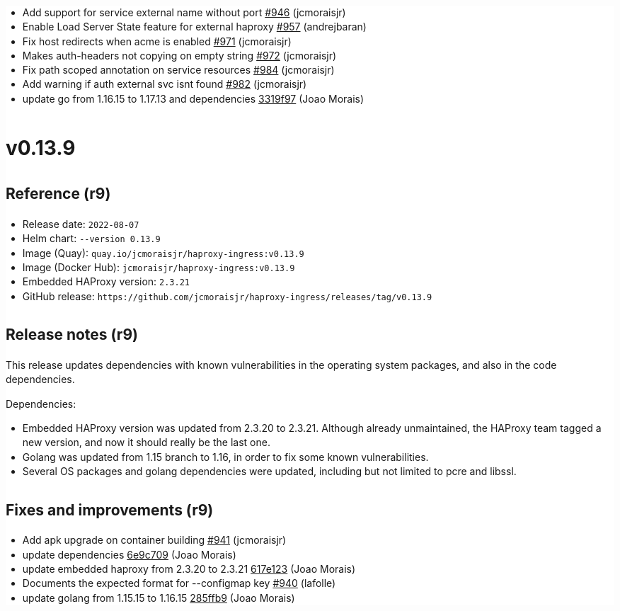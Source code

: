 * Add support for service external name without port [#946](https://github.com/jcmoraisjr/haproxy-ingress/pull/946) (jcmoraisjr)
* Enable Load Server State feature for external haproxy [#957](https://github.com/jcmoraisjr/haproxy-ingress/pull/957) (andrejbaran)
* Fix host redirects when acme is enabled [#971](https://github.com/jcmoraisjr/haproxy-ingress/pull/971) (jcmoraisjr)
* Makes auth-headers not copying on empty string [#972](https://github.com/jcmoraisjr/haproxy-ingress/pull/972) (jcmoraisjr)
* Fix path scoped annotation on service resources [#984](https://github.com/jcmoraisjr/haproxy-ingress/pull/984) (jcmoraisjr)
* Add warning if auth external svc isnt found [#982](https://github.com/jcmoraisjr/haproxy-ingress/pull/982) (jcmoraisjr)
* update go from 1.16.15 to 1.17.13 and dependencies [3319f97](https://github.com/jcmoraisjr/haproxy-ingress/commit/3319f97e67fa3d5b8871193b3234cb77e4e6cff8) (Joao Morais)

# v0.13.9

## Reference (r9)

* Release date: `2022-08-07`
* Helm chart: `--version 0.13.9`
* Image (Quay): `quay.io/jcmoraisjr/haproxy-ingress:v0.13.9`
* Image (Docker Hub): `jcmoraisjr/haproxy-ingress:v0.13.9`
* Embedded HAProxy version: `2.3.21`
* GitHub release: `https://github.com/jcmoraisjr/haproxy-ingress/releases/tag/v0.13.9`

## Release notes (r9)

This release updates dependencies with known vulnerabilities in the operating system packages, and also in the code dependencies.

Dependencies:

- Embedded HAProxy version was updated from 2.3.20 to 2.3.21. Although already unmaintained, the HAProxy team tagged a new version, and now it should really be the last one.
- Golang was updated from 1.15 branch to 1.16, in order to fix some known vulnerabilities.
- Several OS packages and golang dependencies were updated, including but not limited to pcre and libssl.

## Fixes and improvements (r9)

* Add apk upgrade on container building [#941](https://github.com/jcmoraisjr/haproxy-ingress/pull/941) (jcmoraisjr)
* update dependencies [6e9c709](https://github.com/jcmoraisjr/haproxy-ingress/commit/6e9c70949f248cd9e44b3c20754e5a01f36317cc) (Joao Morais)
* update embedded haproxy from 2.3.20 to 2.3.21 [617e123](https://github.com/jcmoraisjr/haproxy-ingress/commit/617e1239340769423ec366bbef9bd4fc1232871a) (Joao Morais)
* Documents the expected format for --configmap key [#940](https://github.com/jcmoraisjr/haproxy-ingress/pull/940) (lafolle)
* update golang from 1.15.15 to 1.16.15 [285ffb9](https://github.com/jcmoraisjr/haproxy-ingress/commit/285ffb9c85f0e3ca1c28dc6450c2c3e43a0de402) (Joao Morais)
